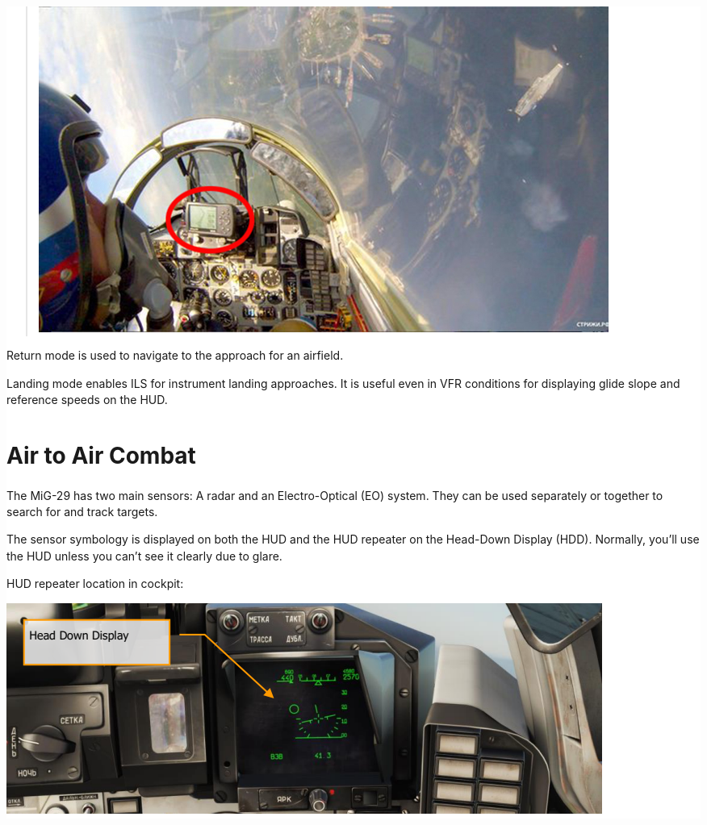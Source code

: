 > ![](images/Untitled%209.jpeg)

Return mode is used to navigate to the approach for an airfield.

Landing mode enables ILS for instrument landing approaches. It is useful even in VFR conditions for displaying glide slope and reference speeds on the HUD.

# Air to Air Combat

The MiG-29 has two main sensors: A radar and an Electro-Optical (EO) system. They can be used separately or together to search for and track targets.

The sensor symbology is displayed on both the HUD and the HUD repeater on the Head-Down Display (HDD). Normally, you’ll use the HUD unless you can’t see it clearly due to glare. 

HUD repeater location in cockpit:

![](images/Untitled%202.png)

